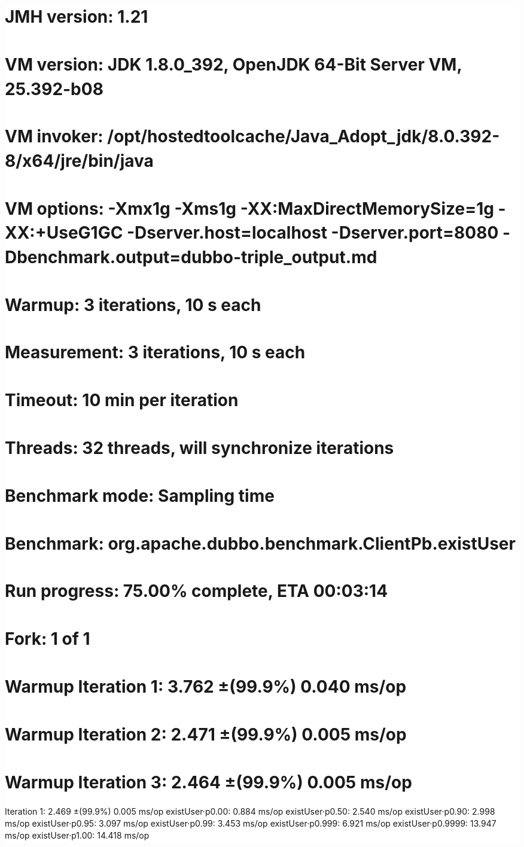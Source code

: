 
# JMH version: 1.21
# VM version: JDK 1.8.0_392, OpenJDK 64-Bit Server VM, 25.392-b08
# VM invoker: /opt/hostedtoolcache/Java_Adopt_jdk/8.0.392-8/x64/jre/bin/java
# VM options: -Xmx1g -Xms1g -XX:MaxDirectMemorySize=1g -XX:+UseG1GC -Dserver.host=localhost -Dserver.port=8080 -Dbenchmark.output=dubbo-triple_output.md
# Warmup: 3 iterations, 10 s each
# Measurement: 3 iterations, 10 s each
# Timeout: 10 min per iteration
# Threads: 32 threads, will synchronize iterations
# Benchmark mode: Sampling time
# Benchmark: org.apache.dubbo.benchmark.ClientPb.existUser

# Run progress: 75.00% complete, ETA 00:03:14
# Fork: 1 of 1
# Warmup Iteration   1: 3.762 ±(99.9%) 0.040 ms/op
# Warmup Iteration   2: 2.471 ±(99.9%) 0.005 ms/op
# Warmup Iteration   3: 2.464 ±(99.9%) 0.005 ms/op
Iteration   1: 2.469 ±(99.9%) 0.005 ms/op
                 existUser·p0.00:   0.884 ms/op
                 existUser·p0.50:   2.540 ms/op
                 existUser·p0.90:   2.998 ms/op
                 existUser·p0.95:   3.097 ms/op
                 existUser·p0.99:   3.453 ms/op
                 existUser·p0.999:  6.921 ms/op
                 existUser·p0.9999: 13.947 ms/op
                 existUser·p1.00:   14.418 ms/op
